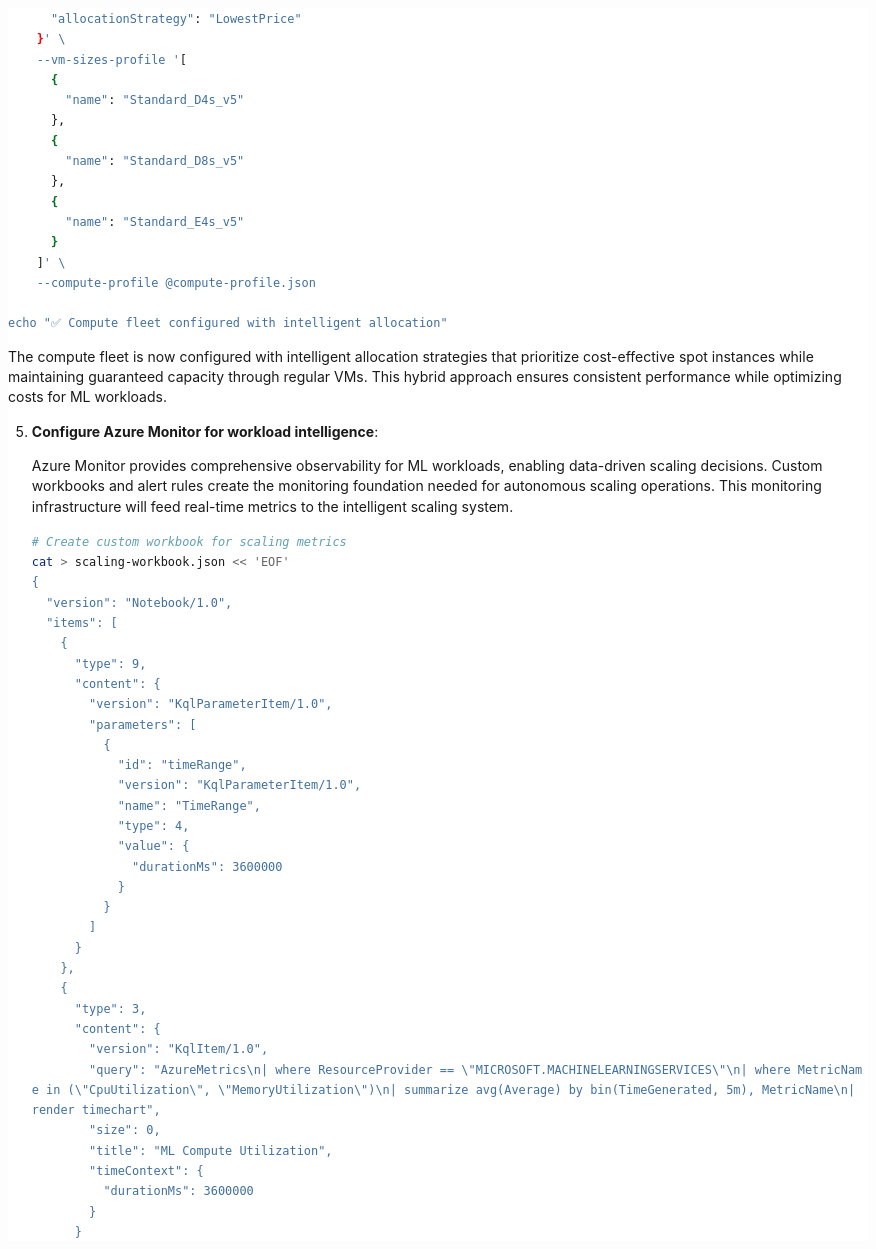    ```bash
         "allocationStrategy": "LowestPrice"
       }' \
       --vm-sizes-profile '[
         {
           "name": "Standard_D4s_v5"
         },
         {
           "name": "Standard_D8s_v5"
         },
         {
           "name": "Standard_E4s_v5"
         }
       ]' \
       --compute-profile @compute-profile.json
   
   echo "✅ Compute fleet configured with intelligent allocation"
   ```

   The compute fleet is now configured with intelligent allocation strategies that prioritize cost-effective spot instances while maintaining guaranteed capacity through regular VMs. This hybrid approach ensures consistent performance while optimizing costs for ML workloads.

5. **Configure Azure Monitor for workload intelligence**:

   Azure Monitor provides comprehensive observability for ML workloads, enabling data-driven scaling decisions. Custom workbooks and alert rules create the monitoring foundation needed for autonomous scaling operations. This monitoring infrastructure will feed real-time metrics to the intelligent scaling system.

   ```bash
   # Create custom workbook for scaling metrics
   cat > scaling-workbook.json << 'EOF'
   {
     "version": "Notebook/1.0",
     "items": [
       {
         "type": 9,
         "content": {
           "version": "KqlParameterItem/1.0",
           "parameters": [
             {
               "id": "timeRange",
               "version": "KqlParameterItem/1.0",
               "name": "TimeRange",
               "type": 4,
               "value": {
                 "durationMs": 3600000
               }
             }
           ]
         }
       },
       {
         "type": 3,
         "content": {
           "version": "KqlItem/1.0",
           "query": "AzureMetrics\n| where ResourceProvider == \"MICROSOFT.MACHINELEARNINGSERVICES\"\n| where MetricName in (\"CpuUtilization\", \"MemoryUtilization\")\n| summarize avg(Average) by bin(TimeGenerated, 5m), MetricName\n| render timechart",
           "size": 0,
           "title": "ML Compute Utilization",
           "timeContext": {
             "durationMs": 3600000
           }
         }
   ```